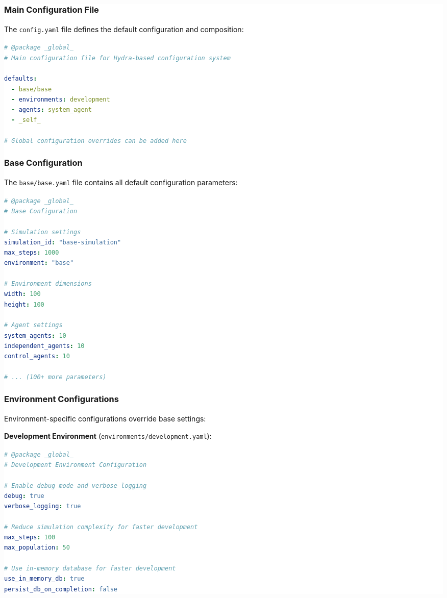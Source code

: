 ### Main Configuration File

The `config.yaml` file defines the default configuration and composition:

```yaml
# @package _global_
# Main configuration file for Hydra-based configuration system

defaults:
  - base/base
  - environments: development
  - agents: system_agent
  - _self_

# Global configuration overrides can be added here
```

### Base Configuration

The `base/base.yaml` file contains all default configuration parameters:

```yaml
# @package _global_
# Base Configuration

# Simulation settings
simulation_id: "base-simulation"
max_steps: 1000
environment: "base"

# Environment dimensions
width: 100
height: 100

# Agent settings
system_agents: 10
independent_agents: 10
control_agents: 10

# ... (100+ more parameters)
```

### Environment Configurations

Environment-specific configurations override base settings:

**Development Environment** (`environments/development.yaml`):
```yaml
# @package _global_
# Development Environment Configuration

# Enable debug mode and verbose logging
debug: true
verbose_logging: true

# Reduce simulation complexity for faster development
max_steps: 100
max_population: 50

# Use in-memory database for faster development
use_in_memory_db: true
persist_db_on_completion: false
```

